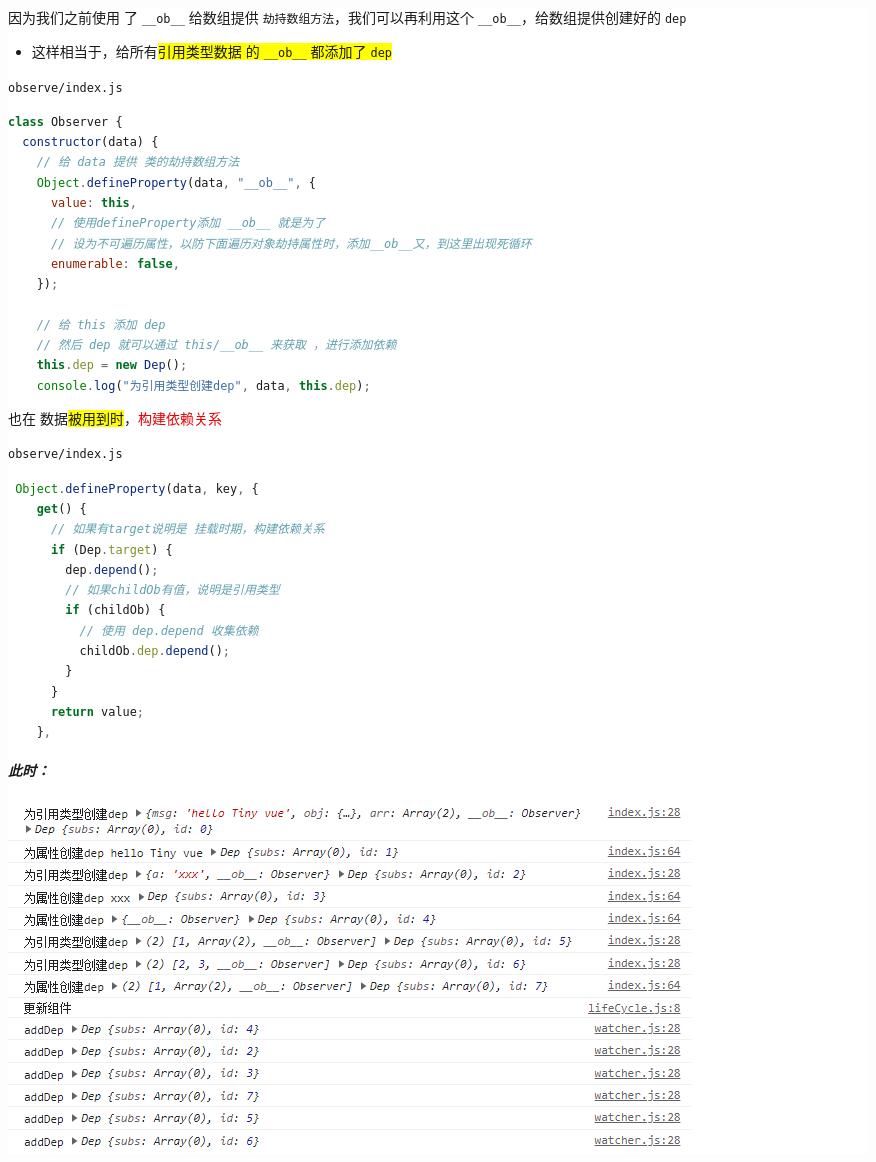 因为我们之前使用 了 `__ob__` 给数组提供 `劫持数组方法`，我们可以再利用这个 `__ob__`，给数组提供创建好的 `dep`

* 这样相当于，给所有<font style="background-color:#ff0">引用类型数据 的 `__ob__` 都添加了 `dep`</font>

`observe/index.js`

```js
class Observer {
  constructor(data) {
    // 给 data 提供 类的劫持数组方法
    Object.defineProperty(data, "__ob__", {
      value: this,
      // 使用defineProperty添加 __ob__ 就是为了
      // 设为不可遍历属性，以防下面遍历对象劫持属性时，添加__ob__又，到这里出现死循环
      enumerable: false,
    });

    // 给 this 添加 dep
    // 然后 dep 就可以通过 this/__ob__ 来获取 ，进行添加依赖
    this.dep = new Dep();
    console.log("为引用类型创建dep", data, this.dep);
```

也在 数据<font style="background-color:#ff0">被用到时</font>，<font color='#EA0000'>构建依赖关系</font>

`observe/index.js`

```js
 Object.defineProperty(data, key, {
    get() {
      // 如果有target说明是 挂载时期，构建依赖关系
      if (Dep.target) {
        dep.depend();
        // 如果childOb有值，说明是引用类型
        if (childOb) {
          // 使用 dep.depend 收集依赖
          childOb.dep.depend();
        }
      }
      return value;
    },
```

##### 此时：

![image-20220424123840120](笔记Images/image-20220424123840120.png)
